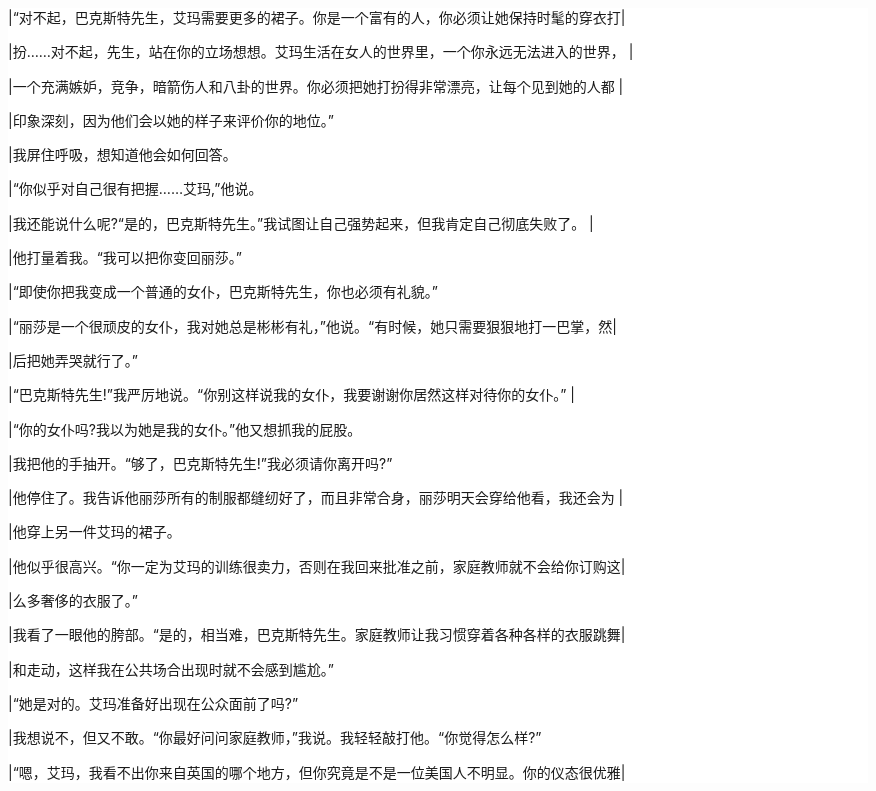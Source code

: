 |“对不起，巴克斯特先生，艾玛需要更多的裙子。你是一个富有的人，你必须让她保持时髦的穿衣打|

|扮……对不起，先生，站在你的立场想想。艾玛生活在女人的世界里，一个你永远无法进入的世界， |

|一个充满嫉妒，竞争，暗箭伤人和八卦的世界。你必须把她打扮得非常漂亮，让每个见到她的人都 |

|印象深刻，因为他们会以她的样子来评价你的地位。”

|我屏住呼吸，想知道他会如何回答。

|“你似乎对自己很有把握……艾玛,”他说。

|我还能说什么呢?“是的，巴克斯特先生。”我试图让自己强势起来，但我肯定自己彻底失败了。 |

|他打量着我。“我可以把你变回丽莎。”

|“即使你把我变成一个普通的女仆，巴克斯特先生，你也必须有礼貌。”

|“丽莎是一个很顽皮的女仆，我对她总是彬彬有礼，”他说。“有时候，她只需要狠狠地打一巴掌，然|

|后把她弄哭就行了。”

|“巴克斯特先生!”我严厉地说。“你别这样说我的女仆，我要谢谢你居然这样对待你的女仆。” |

|“你的女仆吗?我以为她是我的女仆。”他又想抓我的屁股。

|我把他的手抽开。“够了，巴克斯特先生!”我必须请你离开吗?”

|他停住了。我告诉他丽莎所有的制服都缝纫好了，而且非常合身，丽莎明天会穿给他看，我还会为 |

|他穿上另一件艾玛的裙子。

|他似乎很高兴。“你一定为艾玛的训练很卖力，否则在我回来批准之前，家庭教师就不会给你订购这|

|么多奢侈的衣服了。”

|我看了一眼他的胯部。“是的，相当难，巴克斯特先生。家庭教师让我习惯穿着各种各样的衣服跳舞|

|和走动，这样我在公共场合出现时就不会感到尴尬。”

|“她是对的。艾玛准备好出现在公众面前了吗?”

|我想说不，但又不敢。“你最好问问家庭教师，”我说。我轻轻敲打他。“你觉得怎么样?”

|“嗯，艾玛，我看不出你来自英国的哪个地方，但你究竟是不是一位美国人不明显。你的仪态很优雅|
